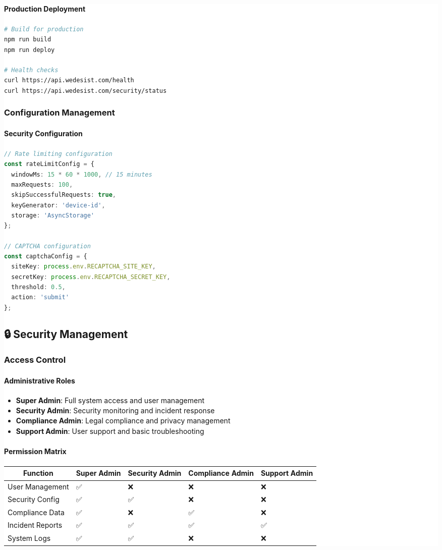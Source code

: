 #### Production Deployment
```bash
# Build for production
npm run build
npm run deploy

# Health checks
curl https://api.wedesist.com/health
curl https://api.wedesist.com/security/status
```

### Configuration Management

#### Security Configuration
```typescript
// Rate limiting configuration
const rateLimitConfig = {
  windowMs: 15 * 60 * 1000, // 15 minutes
  maxRequests: 100,
  skipSuccessfulRequests: true,
  keyGenerator: 'device-id',
  storage: 'AsyncStorage'
};

// CAPTCHA configuration
const captchaConfig = {
  siteKey: process.env.RECAPTCHA_SITE_KEY,
  secretKey: process.env.RECAPTCHA_SECRET_KEY,
  threshold: 0.5,
  action: 'submit'
};
```

## 🔒 Security Management

### Access Control

#### Administrative Roles
- **Super Admin**: Full system access and user management
- **Security Admin**: Security monitoring and incident response
- **Compliance Admin**: Legal compliance and privacy management
- **Support Admin**: User support and basic troubleshooting

#### Permission Matrix
| Function | Super Admin | Security Admin | Compliance Admin | Support Admin |
|----------|-------------|----------------|------------------|---------------|
| User Management | ✅ | ❌ | ❌ | ❌ |
| Security Config | ✅ | ✅ | ❌ | ❌ |
| Compliance Data | ✅ | ❌ | ✅ | ❌ |
| Incident Reports | ✅ | ✅ | ✅ | ✅ |
| System Logs | ✅ | ✅ | ❌ | ❌ |
